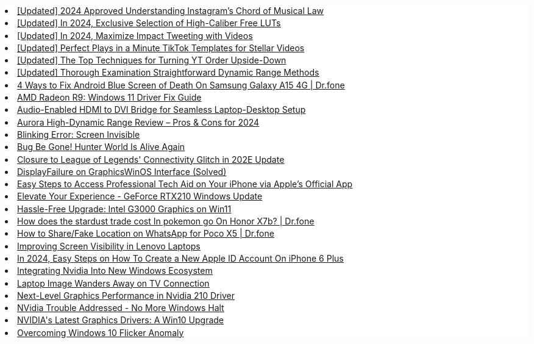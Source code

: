 <li><a href="https://instagram-clips.techidaily.com/updated-2024-approved-understanding-instagrams-chord-of-musical-law/"><u>[Updated] 2024 Approved  Understanding Instagram’s Chord of Musical Law</u></a></li>
<li><a href="https://vp-tips.techidaily.com/updated-in-2024-exclusive-selection-of-high-caliber-free-luts/"><u>[Updated] In 2024, Exclusive Selection of High-Caliber Free LUTs</u></a></li>
<li><a href="https://twitter-videos.techidaily.com/updated-in-2024-maximize-impact-tweeting-with-videos/"><u>[Updated] In 2024, Maximize Impact  Tweeting with Videos</u></a></li>
<li><a href="https://tiktok-clips.techidaily.com/updated-perfect-plays-in-a-minute-tiktok-templates-for-stellar-videos/"><u>[Updated] Perfect Plays in a Minute  TikTok Templates for Stellar Videos</u></a></li>
<li><a href="https://youtube-blog.techidaily.com/ed-the-top-techniques-for-turning-yt-order-upside-down/"><u>[Updated] The Top Techniques for Turning YT Order Upside-Down</u></a></li>
<li><a href="https://some-tips.techidaily.com/updated-thorough-examination-straightforward-dynamic-range-methods/"><u>[Updated] Thorough Examination  Straightforward Dynamic Range Methods</u></a></li>
<li><a href="https://howto.techidaily.com/4-ways-to-fix-android-blue-screen-of-death-on-samsung-galaxy-a15-4g-drfone-by-drfone-fix-android-problems-fix-android-problems/"><u>4 Ways to Fix Android Blue Screen of Death On Samsung Galaxy A15 4G | Dr.fone</u></a></li>
<li><a href="https://network-issues.techidaily.com/amd-radeon-r9-windows-11-driver-fix-guide/"><u>AMD Radeon R9: Windows 11 Driver Fix Guide</u></a></li>
<li><a href="https://tech-renaissance.techidaily.com/audio-enabled-hdmi-to-dvi-bridge-for-seamless-laptop-desktop-setup/"><u>Audio-Enabled HDMI to DVI Bridge for Seamless Laptop-Desktop Setup</u></a></li>
<li><a href="https://extra-lessons.techidaily.com/aurora-high-dynamic-range-review-pros-and-cons-for-2024/"><u>Aurora High-Dynamic Range Review – Pros & Cons for 2024</u></a></li>
<li><a href="https://network-issues.techidaily.com/blinking-error-screen-invisible/"><u>Blinking Error: Screen Invisible</u></a></li>
<li><a href="https://network-issues.techidaily.com/bug-be-gone-hunter-world-is-alive-again/"><u>Bug Be Gone! Hunter World Is Alive Again</u></a></li>
<li><a href="https://win-blog.techidaily.com/closure-to-league-of-legends-connectivity-glitch-in-202e-update/"><u>Closure to League of Legends' Connectivity Glitch in 202E Update</u></a></li>
<li><a href="https://network-issues.techidaily.com/displayfailure-on-graphicswinos-interface-solved/"><u>DisplayFailure on GraphicsWinOS Interface (Solved)</u></a></li>
<li><a href="https://fox-that.techidaily.com/easy-steps-to-access-professional-tech-aid-on-your-iphone-via-apples-official-app/"><u>Easy Steps to Access Professional Tech Aid on Your iPhone via Apple’s Official App</u></a></li>
<li><a href="https://network-issues.techidaily.com/elevate-your-experience-geforce-rtx210-windows-update/"><u>Elevate Your Experience - GeForce RTX210 Windows Update</u></a></li>
<li><a href="https://network-issues.techidaily.com/1719974651271-hassle-free-upgrade-intel-g3000-graphics-on-win11/"><u>Hassle-Free Upgrade: Intel G3000 Graphics on Win11</u></a></li>
<li><a href="https://pokemon-go-android.techidaily.com/how-does-the-stardust-trade-cost-in-pokemon-go-on-honor-x7b-drfone-by-drfone-virtual-android/"><u>How does the stardust trade cost In pokemon go On Honor X7b? | Dr.fone</u></a></li>
<li><a href="https://location-social.techidaily.com/how-to-sharefake-location-on-whatsapp-for-poco-x5-drfone-by-drfone-virtual-android/"><u>How to Share/Fake Location on WhatsApp for Poco X5 | Dr.fone</u></a></li>
<li><a href="https://network-issues.techidaily.com/improving-screen-visibility-in-lenovo-laptops/"><u>Improving Screen Visibility in Lenovo Laptops</u></a></li>
<li><a href="https://ios-unlock.techidaily.com/in-2024-easy-steps-on-how-to-create-a-new-apple-id-account-on-iphone-6-plus-by-drfone-ios/"><u>In 2024, Easy Steps on How To Create a New Apple ID Account On iPhone 6 Plus</u></a></li>
<li><a href="https://network-issues.techidaily.com/integrating-nvidia-into-new-windows-ecosystem/"><u>Integrating Nvidia Into New Windows Ecosystem</u></a></li>
<li><a href="https://network-issues.techidaily.com/laptop-image-wanders-away-on-tv-connection/"><u>Laptop Image Wanders Away on TV Connection</u></a></li>
<li><a href="https://network-issues.techidaily.com/next-level-graphics-performance-in-nvidia-210-driver/"><u>Next-Level Graphics Performance in Nvidia 210 Driver</u></a></li>
<li><a href="https://network-issues.techidaily.com/nvidia-trouble-addressed-no-more-windows-halt/"><u>NVidia Trouble Addressed - No More Windows Halt</u></a></li>
<li><a href="https://network-issues.techidaily.com/nvidias-latest-graphics-drivers-a-win10-upgrade/"><u>NVIDIA's Latest Graphics Drivers: A Win10 Upgrade</u></a></li>
<li><a href="https://network-issues.techidaily.com/overcoming-windows-10-flicker-anomaly/"><u>Overcoming Windows 10 Flicker Anomaly</u></a></li>